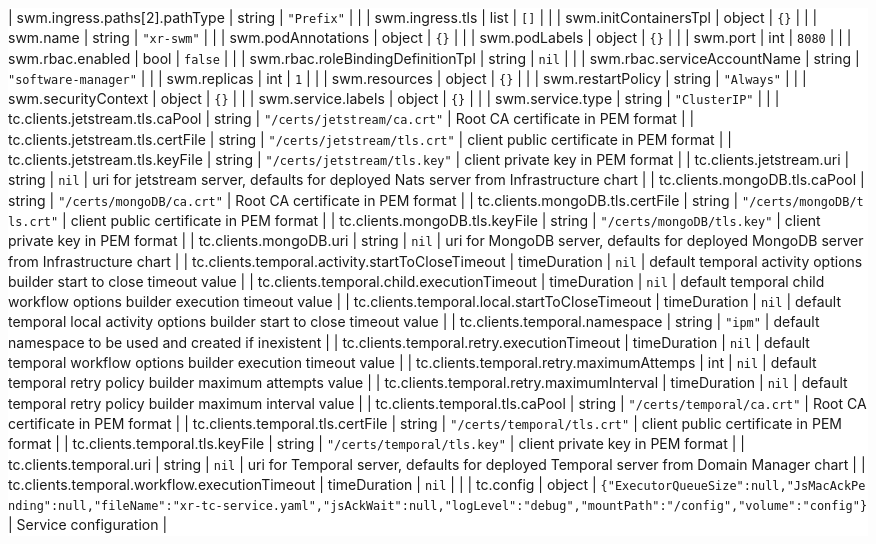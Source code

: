 | swm.ingress.paths[2].pathType | string | `"Prefix"` |  |
| swm.ingress.tls | list | `[]` |  |
| swm.initContainersTpl | object | `{}` |  |
| swm.name | string | `"xr-swm"` |  |
| swm.podAnnotations | object | `{}` |  |
| swm.podLabels | object | `{}` |  |
| swm.port | int | `8080` |  |
| swm.rbac.enabled | bool | `false` |  |
| swm.rbac.roleBindingDefinitionTpl | string | `nil` |  |
| swm.rbac.serviceAccountName | string | `"software-manager"` |  |
| swm.replicas | int | `1` |  |
| swm.resources | object | `{}` |  |
| swm.restartPolicy | string | `"Always"` |  |
| swm.securityContext | object | `{}` |  |
| swm.service.labels | object | `{}` |  |
| swm.service.type | string | `"ClusterIP"` |  |
| tc.clients.jetstream.tls.caPool | string | `"/certs/jetstream/ca.crt"` | Root CA certificate in PEM format |
| tc.clients.jetstream.tls.certFile | string | `"/certs/jetstream/tls.crt"` | client public certificate in PEM format |
| tc.clients.jetstream.tls.keyFile | string | `"/certs/jetstream/tls.key"` | client private key in PEM format |
| tc.clients.jetstream.uri | string | `nil` | uri for jetstream server, defaults for deployed Nats server from Infrastructure chart |
| tc.clients.mongoDB.tls.caPool | string | `"/certs/mongoDB/ca.crt"` | Root CA certificate in PEM format |
| tc.clients.mongoDB.tls.certFile | string | `"/certs/mongoDB/tls.crt"` | client public certificate in PEM format |
| tc.clients.mongoDB.tls.keyFile | string | `"/certs/mongoDB/tls.key"` | client private key in PEM format |
| tc.clients.mongoDB.uri | string | `nil` | uri for MongoDB server, defaults for deployed MongoDB server from Infrastructure chart |
| tc.clients.temporal.activity.startToCloseTimeout | timeDuration | `nil` | default temporal activity options builder start to close timeout value |
| tc.clients.temporal.child.executionTimeout | timeDuration | `nil` | default temporal child workflow options builder execution timeout value |
| tc.clients.temporal.local.startToCloseTimeout | timeDuration | `nil` | default temporal local activity options builder start to close timeout value |
| tc.clients.temporal.namespace | string | `"ipm"` | default namespace to be used and created if inexistent |
| tc.clients.temporal.retry.executionTimeout | timeDuration | `nil` | default temporal workflow options builder execution timeout value |
| tc.clients.temporal.retry.maximumAttemps | int | `nil` | default temporal retry policy builder maximum attempts value |
| tc.clients.temporal.retry.maximumInterval | timeDuration | `nil` | default temporal retry policy builder maximum interval value |
| tc.clients.temporal.tls.caPool | string | `"/certs/temporal/ca.crt"` | Root CA certificate in PEM format |
| tc.clients.temporal.tls.certFile | string | `"/certs/temporal/tls.crt"` | client public certificate in PEM format |
| tc.clients.temporal.tls.keyFile | string | `"/certs/temporal/tls.key"` | client private key in PEM format |
| tc.clients.temporal.uri | string | `nil` | uri for Temporal server, defaults for deployed Temporal server from Domain Manager chart |
| tc.clients.temporal.workflow.executionTimeout | timeDuration | `nil` |  |
| tc.config | object | `{"ExecutorQueueSize":null,"JsMacAckPending":null,"fileName":"xr-tc-service.yaml","jsAckWait":null,"logLevel":"debug","mountPath":"/config","volume":"config"}` | Service configuration |